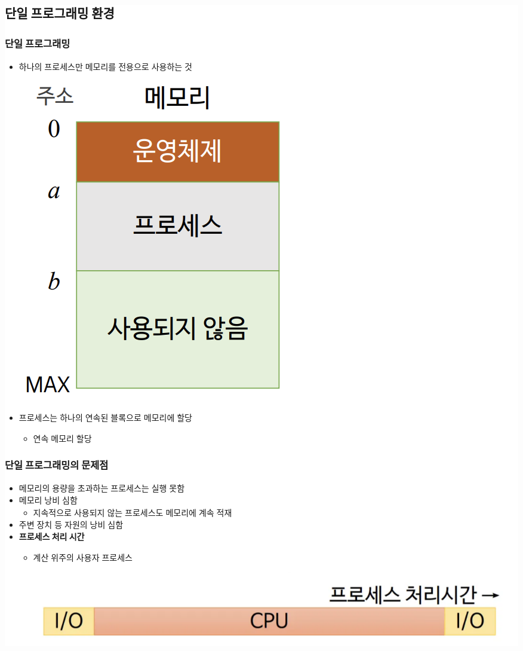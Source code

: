 ## 단일 프로그래밍 환경

### 단일 프로그래밍

- 하나의 프로세스만 메모리를 전용으로 사용하는 것
    
    ![image.png](/assets/img/knou/os/2025-04-21-knou-os-8/image2.png)
    
- 프로세스는 하나의 연속된 블록으로 메모리에 할당
    - 연속 메모리 할당

### 단일 프로그래밍의 문제점

- 메모리의 용량을 초과하는 프로세스는 실행 못함
- 메모리 낭비 심함
    - 지속적으로 사용되지 않는 프로세스도 메모리에 계속 적재
- 주변 장치 등 자원의 낭비 심함
- **프로세스 처리 시간**
    - 계산 위주의 사용자 프로세스
        
        ![image.png](/assets/img/knou/os/2025-04-21-knou-os-8/72a6d9e9-b08f-4e95-89c2-13a38169cffc.png)
        